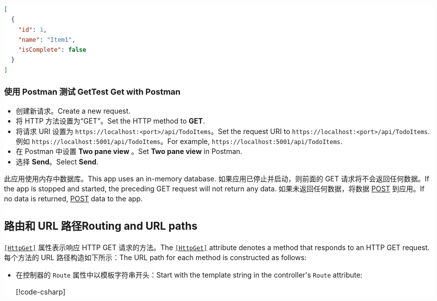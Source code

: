 ```json
[
  {
    "id": 1,
    "name": "Item1",
    "isComplete": false
  }
]
```

### <a name="test-get-with-postman"></a><span data-ttu-id="b9988-327">使用 Postman 测试 Get</span><span class="sxs-lookup"><span data-stu-id="b9988-327">Test Get with Postman</span></span>

* <span data-ttu-id="b9988-328">创建新请求。</span><span class="sxs-lookup"><span data-stu-id="b9988-328">Create a new request.</span></span>
* <span data-ttu-id="b9988-329">将 HTTP 方法设置为“GET”。</span><span class="sxs-lookup"><span data-stu-id="b9988-329">Set the HTTP method to **GET**.</span></span>
* <span data-ttu-id="b9988-330">将请求 URI 设置为 `https://localhost:<port>/api/TodoItems`。</span><span class="sxs-lookup"><span data-stu-id="b9988-330">Set the request URI to `https://localhost:<port>/api/TodoItems`.</span></span> <span data-ttu-id="b9988-331">例如 `https://localhost:5001/api/TodoItems`。</span><span class="sxs-lookup"><span data-stu-id="b9988-331">For example, `https://localhost:5001/api/TodoItems`.</span></span>
* <span data-ttu-id="b9988-332">在 Postman 中设置 **Two pane view** 。</span><span class="sxs-lookup"><span data-stu-id="b9988-332">Set **Two pane view** in Postman.</span></span>
* <span data-ttu-id="b9988-333">选择 **Send**。</span><span class="sxs-lookup"><span data-stu-id="b9988-333">Select **Send**.</span></span>

<span data-ttu-id="b9988-334">此应用使用内存中数据库。</span><span class="sxs-lookup"><span data-stu-id="b9988-334">This app uses an in-memory database.</span></span> <span data-ttu-id="b9988-335">如果应用已停止并启动，则前面的 GET 请求将不会返回任何数据。</span><span class="sxs-lookup"><span data-stu-id="b9988-335">If the app is stopped and started, the preceding GET request will not return any data.</span></span> <span data-ttu-id="b9988-336">如果未返回任何数据，将数据 [POST](#post) 到应用。</span><span class="sxs-lookup"><span data-stu-id="b9988-336">If no data is returned, [POST](#post) data to the app.</span></span>

## <a name="routing-and-url-paths"></a><span data-ttu-id="b9988-337">路由和 URL 路径</span><span class="sxs-lookup"><span data-stu-id="b9988-337">Routing and URL paths</span></span>

<span data-ttu-id="b9988-338">[`[HttpGet]`](xref:Microsoft.AspNetCore.Mvc.HttpGetAttribute) 属性表示响应 HTTP GET 请求的方法。</span><span class="sxs-lookup"><span data-stu-id="b9988-338">The [`[HttpGet]`](xref:Microsoft.AspNetCore.Mvc.HttpGetAttribute) attribute denotes a method that responds to an HTTP GET request.</span></span> <span data-ttu-id="b9988-339">每个方法的 URL 路径构造如下所示：</span><span class="sxs-lookup"><span data-stu-id="b9988-339">The URL path for each method is constructed as follows:</span></span>

* <span data-ttu-id="b9988-340">在控制器的 `Route` 属性中以模板字符串开头：</span><span class="sxs-lookup"><span data-stu-id="b9988-340">Start with the template string in the controller's `Route` attribute:</span></span>

  [!code-csharp[](first-web-api/samples/5.x/TodoApi/Controllers/TodoItemsController.cs?name=TodoController&highlight=1)]
